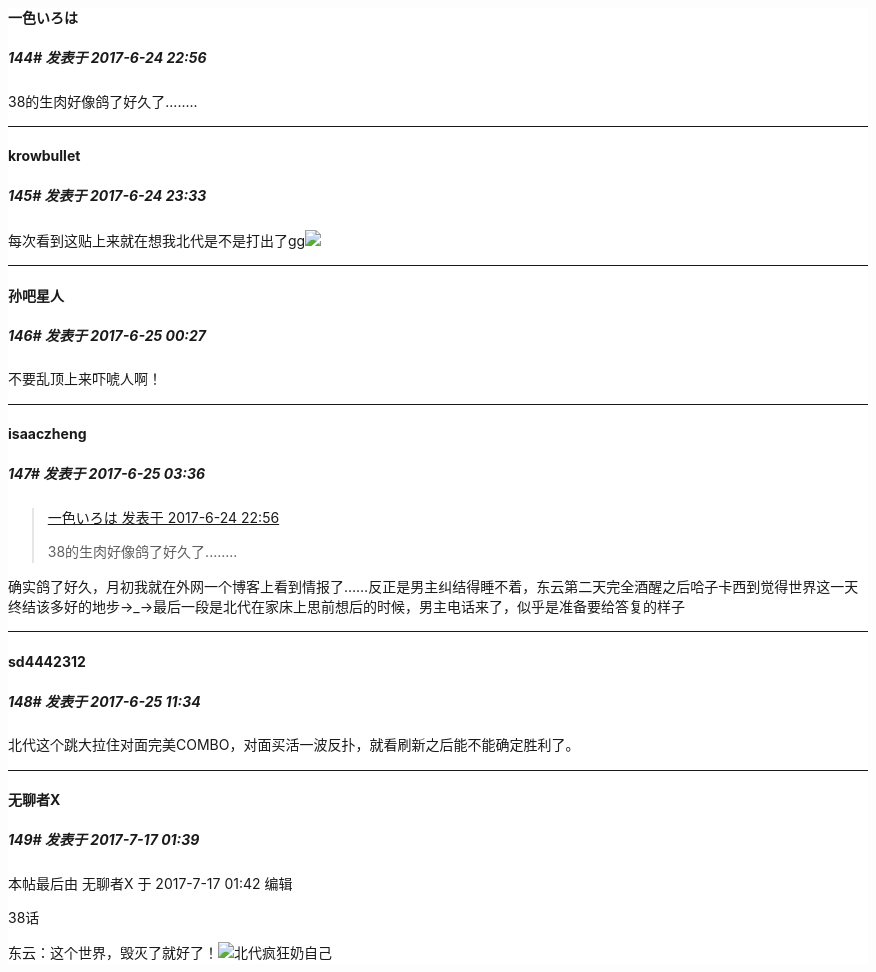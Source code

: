 ####  一色いろは  
##### 144#       发表于 2017-6-24 22:56


38的生肉好像鸽了好久了........


-----

####  krowbullet  
##### 145#       发表于 2017-6-24 23:33


每次看到这贴上来就在想我北代是不是打出了gg<img src="https://static.saraba1st.com/image/smiley/normal/035.gif" referrerpolicy="no-referrer">


-----

####  孙吧星人  
##### 146#       发表于 2017-6-25 00:27


不要乱顶上来吓唬人啊！


-----

####  isaaczheng  
##### 147#       发表于 2017-6-25 03:36


<blockquote><a href="httphttps://bbs.saraba1st.com/2b/forum.php?mod=redirect&amp;goto=findpost&amp;pid=36379315&amp;ptid=1188139" target="_blank">一色いろは 发表于 2017-6-24 22:56</a>

38的生肉好像鸽了好久了........</blockquote>
确实鸽了好久，月初我就在外网一个博客上看到情报了……反正是男主纠结得睡不着，东云第二天完全酒醒之后哈子卡西到觉得世界这一天终结该多好的地步→_→最后一段是北代在家床上思前想后的时候，男主电话来了，似乎是准备要给答复的样子


-----

####  sd4442312  
##### 148#       发表于 2017-6-25 11:34


北代这个跳大拉住对面完美COMBO，对面买活一波反扑，就看刷新之后能不能确定胜利了。


-----

####  无聊者X  
##### 149#       发表于 2017-7-17 01:39


 本帖最后由 无聊者X 于 2017-7-17 01:42 编辑 

38话

东云：这个世界，毁灭了就好了！<img src="https://static.saraba1st.com/image/smiley/face2017/087.gif" referrerpolicy="no-referrer">北代疯狂奶自己

